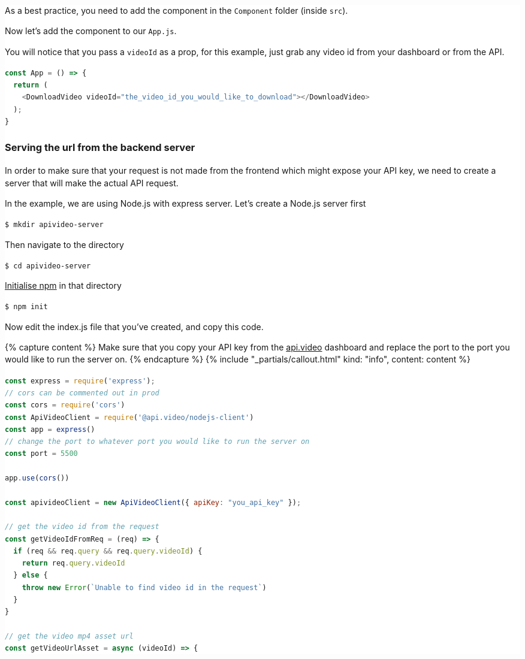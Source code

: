 As a best practice, you need to add the component in the `Component` folder (inside `src`).

Now let’s add the component to our `App.js`.  

You will notice that you pass a `videoId` as a prop, for this example, just grab any video id from your dashboard or from the API.

```javascript
const App = () => {
  return (
    <DownloadVideo videoId="the_video_id_you_would_like_to_download"></DownloadVideo>
  );
}
```

### Serving the url from the backend server

In order to make sure that your request is not made from the frontend which might expose your API key, we need to create a server that will make the actual API request.

In the example, we are using Node.js with express server. Let’s create a Node.js server first

```bash
$ mkdir apivideo-server
```

Then navigate to the directory

```bash
$ cd apivideo-server
```

[Initialise npm](https://docs.npmjs.com/cli/v10/commands/npm-init) in that directory 

```bash
$ npm init
```

Now edit the index.js file that you’ve created, and copy this code. 

{% capture content %}
Make sure that you copy your API key from the [api.video](http://api.video) dashboard and replace the port to the port you would like to run the server on.
{% endcapture %}
{% include "_partials/callout.html" kind: "info", content: content %}


```javascript
const express = require('express');
// cors can be commented out in prod
const cors = require('cors')
const ApiVideoClient = require('@api.video/nodejs-client')
const app = express()
// change the port to whatever port you would like to run the server on
const port = 5500

app.use(cors())

const apivideoClient = new ApiVideoClient({ apiKey: "you_api_key" });

// get the video id from the request
const getVideoIdFromReq = (req) => {
  if (req && req.query && req.query.videoId) {
    return req.query.videoId
  } else {
    throw new Error(`Unable to find video id in the request`)
  }
}

// get the video mp4 asset url
const getVideoUrlAsset = async (videoId) => {
```